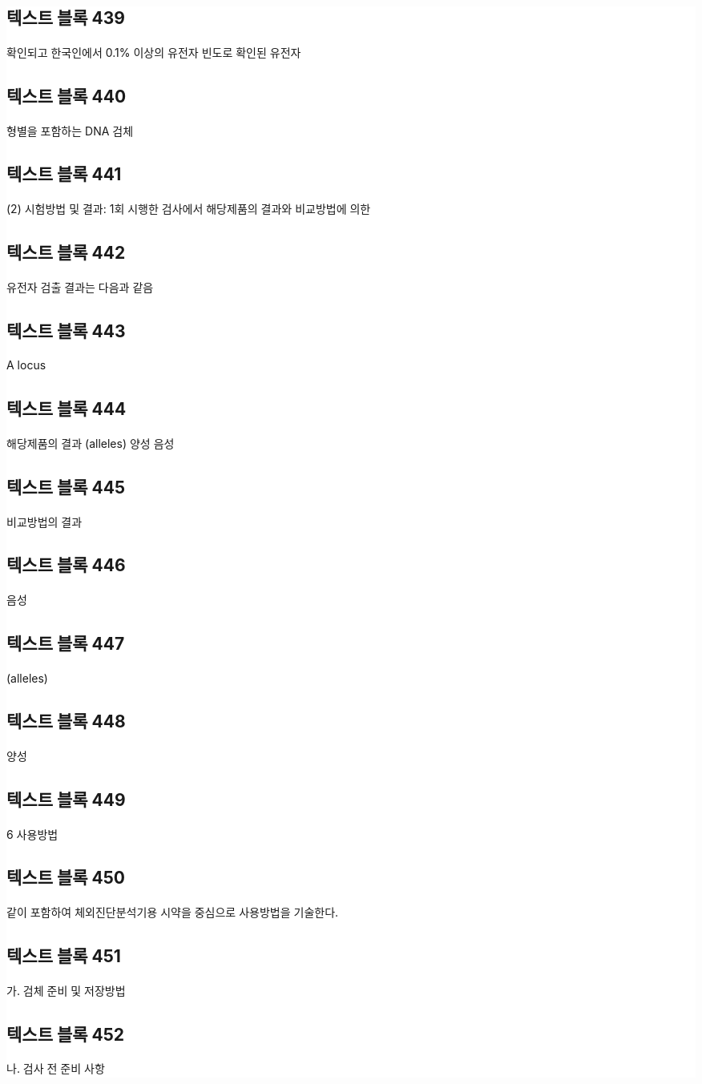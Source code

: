 ## 텍스트 블록 439
확인되고 한국인에서 0.1% 이상의 유전자 빈도로 확인된 유전자

## 텍스트 블록 440
형별을 포함하는 DNA 검체

## 텍스트 블록 441
(2) 시험방법 및 결과: 1회 시행한 검사에서 해당제품의 결과와 비교방법에 의한

## 텍스트 블록 442
유전자 검출 결과는 다음과 같음

## 텍스트 블록 443
A locus

## 텍스트 블록 444
해당제품의 결과 (alleles) 양성 음성

## 텍스트 블록 445
비교방법의 결과

## 텍스트 블록 446
음성

## 텍스트 블록 447
(alleles)

## 텍스트 블록 448
양성

## 텍스트 블록 449
6 사용방법

## 텍스트 블록 450
같이 포함하여 체외진단분석기용 시약을 중심으로 사용방법을 기술한다.

## 텍스트 블록 451
가. 검체 준비 및 저장방법

## 텍스트 블록 452
나. 검사 전 준비 사항
